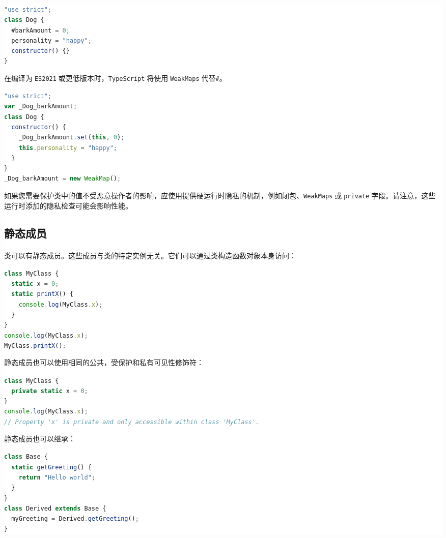 ```js
"use strict";
class Dog {
  #barkAmount = 0;
  personality = "happy";
  constructor() {}
}
```

在编译为 `ES2021` 或更低版本时，`TypeScript` 将使用 `WeakMaps` 代替`#`。

```js
"use strict";
var _Dog_barkAmount;
class Dog {
  constructor() {
    _Dog_barkAmount.set(this, 0);
    this.personality = "happy";
  }
}
_Dog_barkAmount = new WeakMap();
```

如果您需要保护类中的值不受恶意操作者的影响，应使用提供硬运行时隐私的机制，例如闭包、`WeakMaps` 或 `private` 字段。请注意，这些运行时添加的隐私检查可能会影响性能。

## 静态成员

类可以有静态成员。这些成员与类的特定实例无关。它们可以通过类构造函数对象本身访问：

```ts
class MyClass {
  static x = 0;
  static printX() {
    console.log(MyClass.x);
  }
}
console.log(MyClass.x);
MyClass.printX();
```

静态成员也可以使用相同的公共，受保护和私有可见性修饰符：

```ts
class MyClass {
  private static x = 0;
}
console.log(MyClass.x);
// Property 'x' is private and only accessible within class 'MyClass'.
```

静态成员也可以继承：

```ts
class Base {
  static getGreeting() {
    return "Hello world";
  }
}
class Derived extends Base {
  myGreeting = Derived.getGreeting();
}
```

